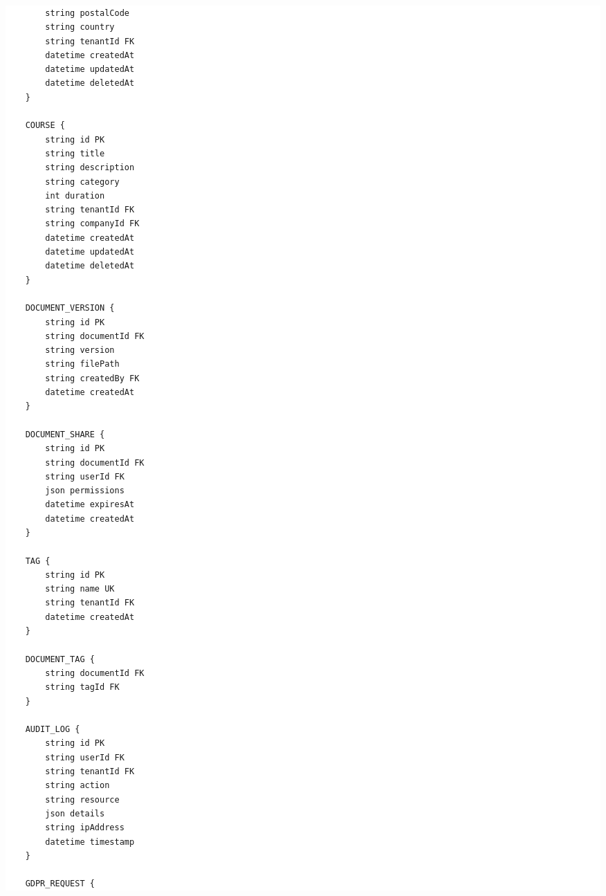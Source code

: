 ```mermaid
        string postalCode
        string country
        string tenantId FK
        datetime createdAt
        datetime updatedAt
        datetime deletedAt
    }
    
    COURSE {
        string id PK
        string title
        string description
        string category
        int duration
        string tenantId FK
        string companyId FK
        datetime createdAt
        datetime updatedAt
        datetime deletedAt
    }
    
    DOCUMENT_VERSION {
        string id PK
        string documentId FK
        string version
        string filePath
        string createdBy FK
        datetime createdAt
    }
    
    DOCUMENT_SHARE {
        string id PK
        string documentId FK
        string userId FK
        json permissions
        datetime expiresAt
        datetime createdAt
    }
    
    TAG {
        string id PK
        string name UK
        string tenantId FK
        datetime createdAt
    }
    
    DOCUMENT_TAG {
        string documentId FK
        string tagId FK
    }
    
    AUDIT_LOG {
        string id PK
        string userId FK
        string tenantId FK
        string action
        string resource
        json details
        string ipAddress
        datetime timestamp
    }
    
    GDPR_REQUEST {
```